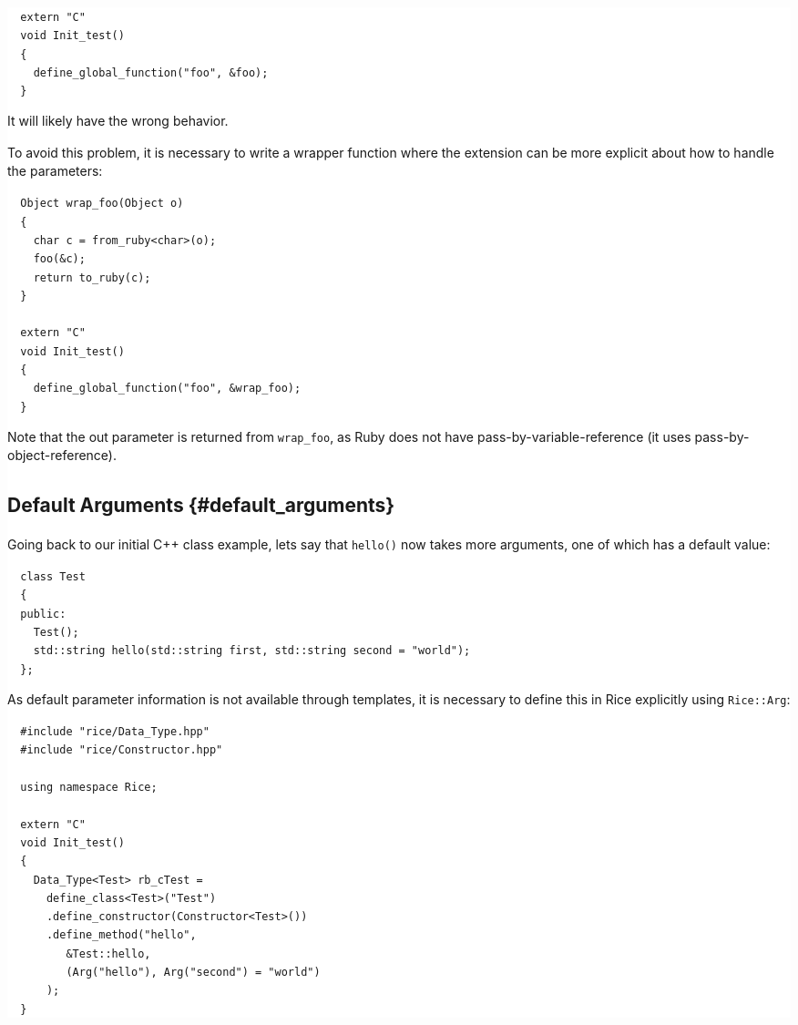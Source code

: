~~~{.cpp}
  extern "C"
  void Init_test()
  {
    define_global_function("foo", &foo);
  }
~~~

It will likely have the wrong behavior.

To avoid this problem, it is necessary to write a wrapper function where
the extension can be more explicit about how to handle the parameters:

~~~{.cpp}
  Object wrap_foo(Object o)
  {
    char c = from_ruby<char>(o);
    foo(&c);
    return to_ruby(c);
  }

  extern "C"
  void Init_test()
  {
    define_global_function("foo", &wrap_foo);
  }
~~~

Note that the out parameter is returned from `wrap_foo`, as Ruby does not
have pass-by-variable-reference (it uses pass-by-object-reference).


## Default Arguments {#default_arguments}

Going back to our initial C++ class example, lets say that `hello()` now
takes more arguments, one of which has a default value:

~~~{.cpp}
  class Test
  {
  public:
    Test();
    std::string hello(std::string first, std::string second = "world");
  };
~~~

As default parameter information is not available through templates,
it is necessary to define this in Rice explicitly using `Rice::Arg`:

~~~{.cpp}
  #include "rice/Data_Type.hpp"
  #include "rice/Constructor.hpp"

  using namespace Rice;

  extern "C"
  void Init_test()
  {
    Data_Type<Test> rb_cTest =
      define_class<Test>("Test")
      .define_constructor(Constructor<Test>())
      .define_method("hello",
         &Test::hello,
         (Arg("hello"), Arg("second") = "world")
      );
  }
~~~
